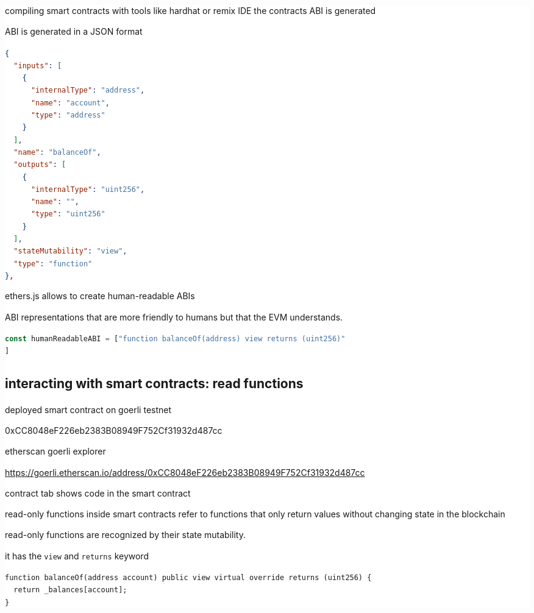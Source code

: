 compiling smart contracts with tools like hardhat or remix IDE the contracts ABI is generated

ABI is generated in a JSON format

```JSON
{
  "inputs": [
    {
      "internalType": "address",
      "name": "account",
      "type": "address"
    }
  ],
  "name": "balanceOf",
  "outputs": [
    {
      "internalType": "uint256",
      "name": "",
      "type": "uint256"
    }
  ],
  "stateMutability": "view",
  "type": "function"
},
```

ethers.js allows to create human-readable ABIs

ABI representations that are more friendly to humans but that the EVM understands.

```js
const humanReadableABI = ["function balanceOf(address) view returns (uint256)" 
]
```

## **interacting with smart contracts: read functions**

deployed smart contract on goerli testnet

0xCC8048eF226eb2383B08949F752Cf31932d487cc

etherscan goerli explorer

https://goerli.etherscan.io/address/0xCC8048eF226eb2383B08949F752Cf31932d487cc

contract tab shows code in the smart contract

read-only functions inside smart contracts refer to functions that only return values without changing state in the blockchain

read-only functions are recognized by their state mutability.

it has the `view` and `returns` keyword 

```sol
function balanceOf(address account) public view virtual override returns (uint256) {
  return _balances[account];
}
```
